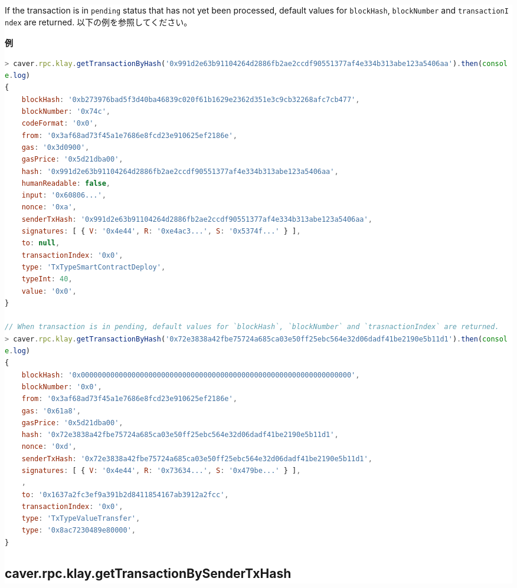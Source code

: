 If the transaction is in `pending` status that has not yet been processed, default values for `blockHash`, `blockNumber` and `transactionIndex` are returned. 以下の例を参照してください。

**例**

```javascript
> caver.rpc.klay.getTransactionByHash('0x991d2e63b91104264d2886fb2ae2ccdf90551377af4e334b313abe123a5406aa').then(console.log)
{
    blockHash: '0xb273976bad5f3d40ba46839c020f61b1629e2362d351e3c9cb32268afc7cb477',
    blockNumber: '0x74c',
    codeFormat: '0x0',
    from: '0x3af68ad73f45a1e7686e8fcd23e910625ef2186e',
    gas: '0x3d0900',
    gasPrice: '0x5d21dba00',
    hash: '0x991d2e63b91104264d2886fb2ae2ccdf90551377af4e334b313abe123a5406aa',
    humanReadable: false,
    input: '0x60806...',
    nonce: '0xa',
    senderTxHash: '0x991d2e63b91104264d2886fb2ae2ccdf90551377af4e334b313abe123a5406aa',
    signatures: [ { V: '0x4e44', R: '0xe4ac3...', S: '0x5374f...' } ],
    to: null,
    transactionIndex: '0x0',
    type: 'TxTypeSmartContractDeploy',
    typeInt: 40,
    value: '0x0',
}

// When transaction is in pending, default values for `blockHash`, `blockNumber` and `trasnactionIndex` are returned.
> caver.rpc.klay.getTransactionByHash('0x72e3838a42fbe75724a685ca03e50ff25ebc564e32d06dadf41be2190e5b11d1').then(console.log)
{
    blockHash: '0x0000000000000000000000000000000000000000000000000000000000000000',
    blockNumber: '0x0',
    from: '0x3af68ad73f45a1e7686e8fcd23e910625ef2186e',
    gas: '0x61a8',
    gasPrice: '0x5d21dba00',
    hash: '0x72e3838a42fbe75724a685ca03e50ff25ebc564e32d06dadf41be2190e5b11d1',
    nonce: '0xd',
    senderTxHash: '0x72e3838a42fbe75724a685ca03e50ff25ebc564e32d06dadf41be2190e5b11d1',
    signatures: [ { V: '0x4e44', R: '0x73634...', S: '0x479be...' } ],
    ,
    to: '0x1637a2fc3ef9a391b2d8411854167ab3912a2fcc',
    transactionIndex: '0x0',
    type: 'TxTypeValueTransfer',
    type: '0x8ac7230489e80000',
}
```

## caver.rpc.klay.getTransactionBySenderTxHash <a href="#caver-rpc-klay-gettransactionbysendertxhash" id="caver-rpc-klay-gettransactionbysendertxhash"></a>
